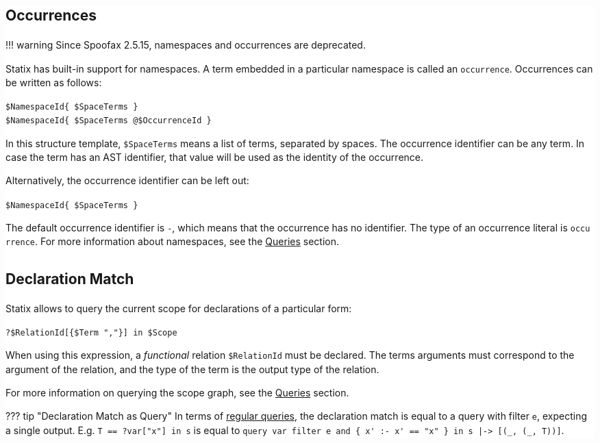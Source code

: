 
## Occurrences

!!! warning
    Since Spoofax 2.5.15, namespaces and occurrences are deprecated.

Statix has built-in support for namespaces. A term embedded in a particular
namespace is called an `occurrence`. Occurrences can be written as follows:

```statix
$NamespaceId{ $SpaceTerms }
$NamespaceId{ $SpaceTerms @$OccurrenceId }
```

In this structure template, `$SpaceTerms` means a list of terms, separated by
spaces. The occurrence identifier can be any term. In case the term has an AST
identifier, that value will be used as the identity of the occurrence.

Alternatively, the occurrence identifier can be left out:

```statix
$NamespaceId{ $SpaceTerms }
```

The default occurrence identifier is `-`, which means that the occurrence has no
identifier. The type of an occurrence literal is `occurrence`. For more information
about namespaces, see the [Queries](queries.md) section.


## Declaration Match

Statix allows to query the current scope for declarations of a particular form:

```statix
?$RelationId[{$Term ","}] in $Scope
```

When using this expression, a _functional_ relation `$RelationId` must be declared.
The terms arguments must correspond to the argument of the relation, and the
type of the term is the output type of the relation.

For more information on querying the scope graph, see the [Queries](queries.md) section.

??? tip "Declaration Match as Query"
    In terms of [regular queries](queries.md), the declaration match is equal
    to a query with filter `e`, expecting a single output. E.g. `T == ?var["x"] in s`
    is equal to `query var filter e and { x' :- x' == "x" } in s |-> [(_, (_, T))]`.
